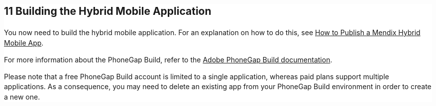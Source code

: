 ## 11 Building the Hybrid Mobile Application

You now need to build the hybrid mobile application. For an explanation on how to do this, see [How to Publish a Mendix Hybrid Mobile App](publishing-a-mendix-hybrid-mobile-app-in-mobile-app-stores).

For more information about the PhoneGap Build, refer to the [Adobe PhoneGap Build documentation](http://docs.phonegap.com/).

Please note that a free PhoneGap Build account is limited to a single application, whereas paid plans support multiple applications. As a consequence, you may need to delete an existing app from your PhoneGap Build environment in order to create a new one.
